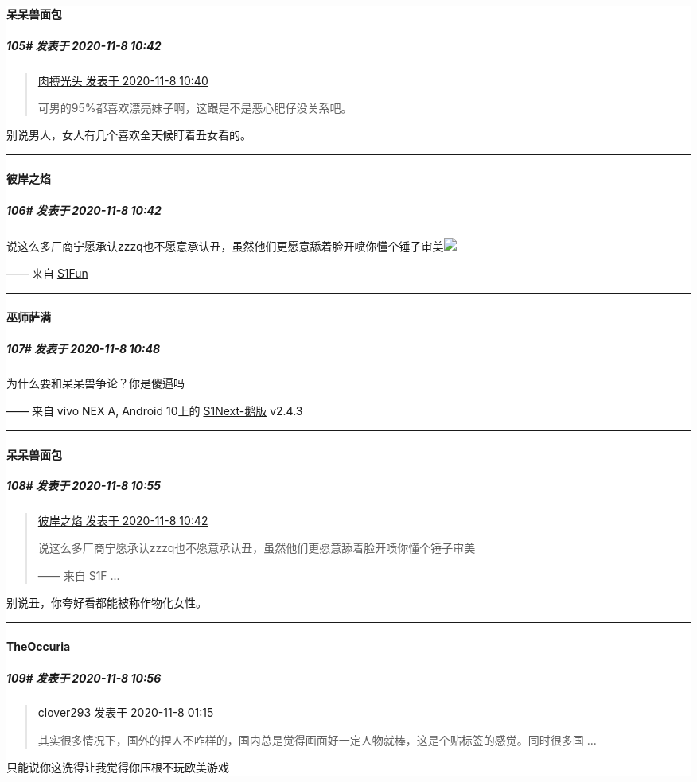 ####  呆呆兽面包  
##### 105#       发表于 2020-11-8 10:42


<blockquote><a href="httphttps://bbs.saraba1st.com/2b/forum.php?mod=redirect&amp;goto=findpost&amp;pid=49317706&amp;ptid=1970827" target="_blank">肉搏光头 发表于 2020-11-8 10:40</a>

可男的95%都喜欢漂亮妹子啊，这跟是不是恶心肥仔没关系吧。</blockquote>
别说男人，女人有几个喜欢全天候盯着丑女看的。


-----

####  彼岸之焰  
##### 106#       发表于 2020-11-8 10:42


说这么多厂商宁愿承认zzzq也不愿意承认丑，虽然他们更愿意舔着脸开喷你懂个锤子审美<img src="https://static.saraba1st.com/image/smiley/carton2017/004.png" referrerpolicy="no-referrer">

—— 来自 [S1Fun](https://s1fun.koalcat.com)


-----

####  巫师萨满  
##### 107#       发表于 2020-11-8 10:48


为什么要和呆呆兽争论？你是傻逼吗

—— 来自 vivo NEX A, Android 10上的 [S1Next-鹅版](https://github.com/ykrank/S1-Next/releases) v2.4.3


-----

####  呆呆兽面包  
##### 108#       发表于 2020-11-8 10:55


<blockquote><a href="httphttps://bbs.saraba1st.com/2b/forum.php?mod=redirect&amp;goto=findpost&amp;pid=49317727&amp;ptid=1970827" target="_blank">彼岸之焰 发表于 2020-11-8 10:42</a>

说这么多厂商宁愿承认zzzq也不愿意承认丑，虽然他们更愿意舔着脸开喷你懂个锤子审美


—— 来自 S1F ...</blockquote>
别说丑，你夸好看都能被称作物化女性。


-----

####  TheOccuria  
##### 109#       发表于 2020-11-8 10:56


<blockquote><a href="httphttps://bbs.saraba1st.com/2b/forum.php?mod=redirect&amp;goto=findpost&amp;pid=49315827&amp;ptid=1970827" target="_blank">clover293 发表于 2020-11-8 01:15</a>

其实很多情况下，国外的捏人不咋样的，国内总是觉得画面好一定人物就棒，这是个贴标签的感觉。同时很多国 ...</blockquote>
只能说你这洗得让我觉得你压根不玩欧美游戏
